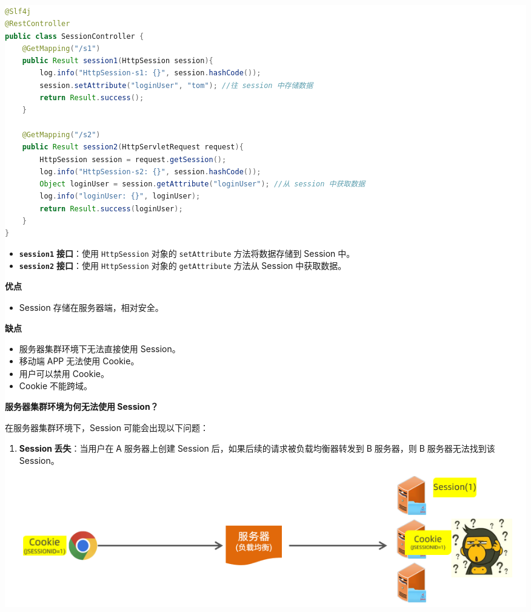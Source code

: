 ```java
@Slf4j
@RestController
public class SessionController {
    @GetMapping("/s1")
    public Result session1(HttpSession session){
        log.info("HttpSession-s1: {}", session.hashCode());
        session.setAttribute("loginUser", "tom"); //往 session 中存储数据
        return Result.success();
    }

    @GetMapping("/s2")
    public Result session2(HttpServletRequest request){
        HttpSession session = request.getSession();
        log.info("HttpSession-s2: {}", session.hashCode());
        Object loginUser = session.getAttribute("loginUser"); //从 session 中获取数据
        log.info("loginUser: {}", loginUser);
        return Result.success(loginUser);
    }
}
```

- **`session1`** **接口**：使用 `HttpSession` 对象的 `setAttribute` 方法将数据存储到 Session 中。
- **`session2`** **接口**：使用 `HttpSession` 对象的 `getAttribute` 方法从 Session 中获取数据。

**优点**

- Session 存储在服务器端，相对安全。

**缺点**

- 服务器集群环境下无法直接使用 Session。
- 移动端 APP 无法使用 Cookie。
- 用户可以禁用 Cookie。
- Cookie 不能跨域。

**服务器集群环境为何无法使用 Session？**


在服务器集群环境下，Session 可能会出现以下问题：

1. **Session 丢失**：当用户在 A 服务器上创建 Session 后，如果后续的请求被负载均衡器转发到 B 服务器，则 B 服务器无法找到该 Session。

	![image.png](assets/5a42ea0f06b37252f9480621b54d3e14.png)
